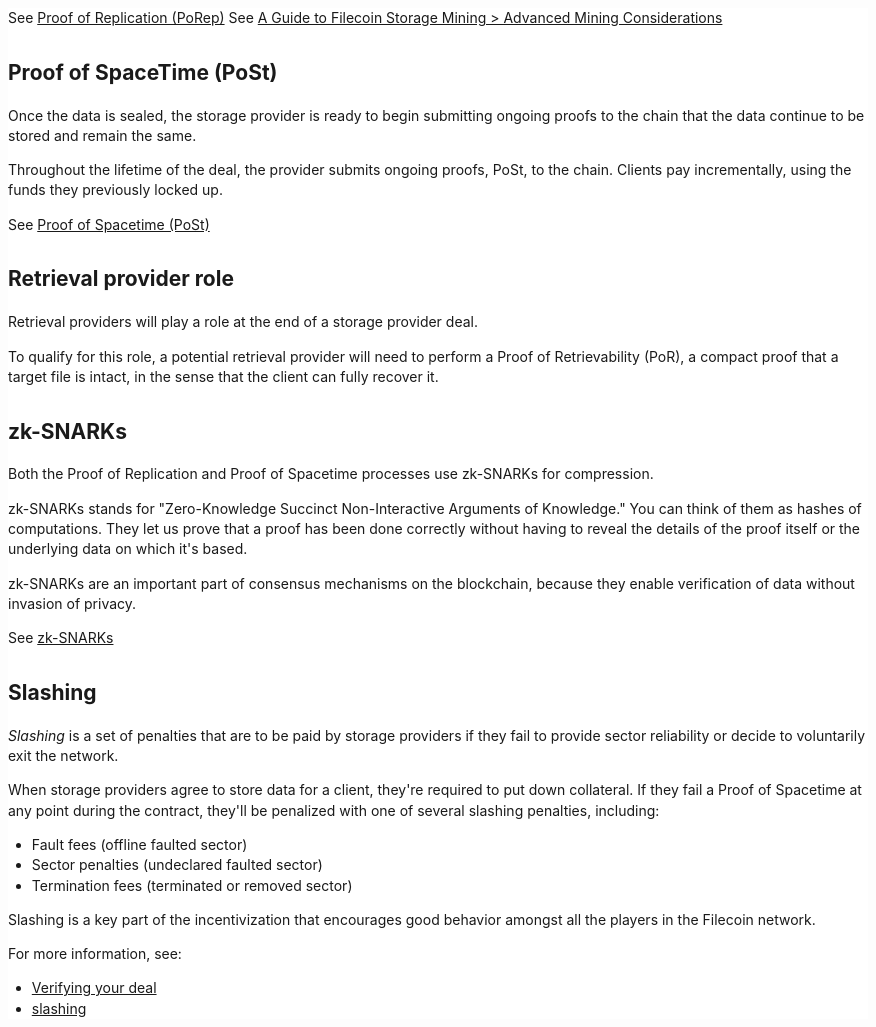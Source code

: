 See [Proof of Replication (PoRep)](https://proto.school/verifying-storage-on-filecoin/03)
See [A Guide to Filecoin Storage Mining > Advanced Mining Considerations](https://filecoin.io/blog/posts/a-guide-to-filecoin-storage-mining/)

## Proof of SpaceTime (PoSt)

Once the data is sealed, the storage provider is ready to begin submitting ongoing proofs to the chain that the data continue to be stored and remain the same.

Throughout the lifetime of the deal, the provider submits ongoing proofs, PoSt, to the chain. Clients pay incrementally, using the funds they previously locked up.

See [Proof of Spacetime (PoSt)](https://proto.school/verifying-storage-on-filecoin/04)

## Retrieval provider role

Retrieval providers will play a role at the end of a storage provider deal.

To qualify for this role, a potential retrieval provider will need to perform a Proof of Retrievability (PoR), a compact proof that a target file is intact, in the sense that the client can fully recover it.

## zk-SNARKs

Both the Proof of Replication and Proof of Spacetime processes use zk-SNARKs for compression.

zk-SNARKs stands for "Zero-Knowledge Succinct Non-Interactive Arguments of Knowledge." You can think of them as hashes of computations. They let us prove that a proof has been done correctly without having to reveal the details of the proof itself or the underlying data on which it's based.

zk-SNARKs are an important part of consensus mechanisms on the blockchain, because they enable verification of data without invasion of privacy.

See [zk-SNARKs](https://proto.school/verifying-storage-on-filecoin/05)

## Slashing

_Slashing_ is a set of penalties that are to be paid by storage providers if they fail to provide sector reliability or decide to voluntarily exit the network.

When storage providers agree to store data for a client, they're required to put down collateral. If they fail a Proof of Spacetime at any point during the contract, they'll be penalized with one of several slashing penalties, including:

- Fault fees (offline faulted sector)
- Sector penalties (undeclared faulted sector)
- Termination fees (terminated or removed sector)

Slashing is a key part of the incentivization that encourages good behavior amongst all the players in the Filecoin network.

For more information, see:
- [Verifying your deal](https://proto.school/verifying-storage-on-filecoin/06)
- [slashing](slashing.md)
